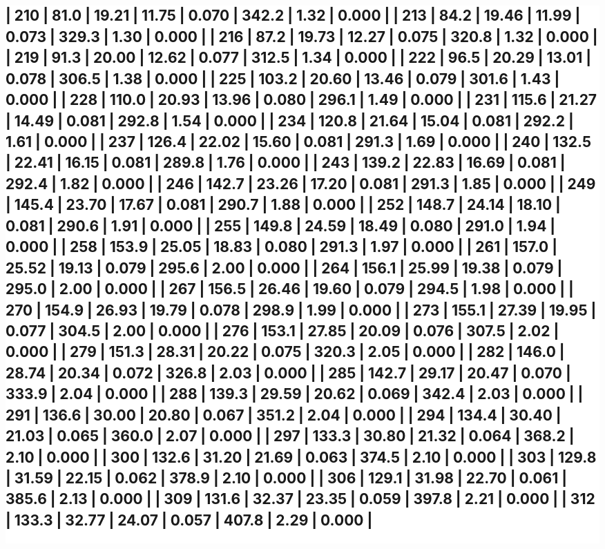 | 210 | 81.0 | 19.21 | 11.75 | 0.070 | 342.2 | 1.32 | 0.000 |
| 213 | 84.2 | 19.46 | 11.99 | 0.073 | 329.3 | 1.30 | 0.000 |
| 216 | 87.2 | 19.73 | 12.27 | 0.075 | 320.8 | 1.32 | 0.000 |
| 219 | 91.3 | 20.00 | 12.62 | 0.077 | 312.5 | 1.34 | 0.000 |
| 222 | 96.5 | 20.29 | 13.01 | 0.078 | 306.5 | 1.38 | 0.000 |
| 225 | 103.2 | 20.60 | 13.46 | 0.079 | 301.6 | 1.43 | 0.000 |
| 228 | 110.0 | 20.93 | 13.96 | 0.080 | 296.1 | 1.49 | 0.000 |
| 231 | 115.6 | 21.27 | 14.49 | 0.081 | 292.8 | 1.54 | 0.000 |
| 234 | 120.8 | 21.64 | 15.04 | 0.081 | 292.2 | 1.61 | 0.000 |
| 237 | 126.4 | 22.02 | 15.60 | 0.081 | 291.3 | 1.69 | 0.000 |
| 240 | 132.5 | 22.41 | 16.15 | 0.081 | 289.8 | 1.76 | 0.000 |
| 243 | 139.2 | 22.83 | 16.69 | 0.081 | 292.4 | 1.82 | 0.000 |
| 246 | 142.7 | 23.26 | 17.20 | 0.081 | 291.3 | 1.85 | 0.000 |
| 249 | 145.4 | 23.70 | 17.67 | 0.081 | 290.7 | 1.88 | 0.000 |
| 252 | 148.7 | 24.14 | 18.10 | 0.081 | 290.6 | 1.91 | 0.000 |
| 255 | 149.8 | 24.59 | 18.49 | 0.080 | 291.0 | 1.94 | 0.000 |
| 258 | 153.9 | 25.05 | 18.83 | 0.080 | 291.3 | 1.97 | 0.000 |
| 261 | 157.0 | 25.52 | 19.13 | 0.079 | 295.6 | 2.00 | 0.000 |
| 264 | 156.1 | 25.99 | 19.38 | 0.079 | 295.0 | 2.00 | 0.000 |
| 267 | 156.5 | 26.46 | 19.60 | 0.079 | 294.5 | 1.98 | 0.000 |
| 270 | 154.9 | 26.93 | 19.79 | 0.078 | 298.9 | 1.99 | 0.000 |
| 273 | 155.1 | 27.39 | 19.95 | 0.077 | 304.5 | 2.00 | 0.000 |
| 276 | 153.1 | 27.85 | 20.09 | 0.076 | 307.5 | 2.02 | 0.000 |
| 279 | 151.3 | 28.31 | 20.22 | 0.075 | 320.3 | 2.05 | 0.000 |
| 282 | 146.0 | 28.74 | 20.34 | 0.072 | 326.8 | 2.03 | 0.000 |
| 285 | 142.7 | 29.17 | 20.47 | 0.070 | 333.9 | 2.04 | 0.000 |
| 288 | 139.3 | 29.59 | 20.62 | 0.069 | 342.4 | 2.03 | 0.000 |
| 291 | 136.6 | 30.00 | 20.80 | 0.067 | 351.2 | 2.04 | 0.000 |
| 294 | 134.4 | 30.40 | 21.03 | 0.065 | 360.0 | 2.07 | 0.000 |
| 297 | 133.3 | 30.80 | 21.32 | 0.064 | 368.2 | 2.10 | 0.000 |
| 300 | 132.6 | 31.20 | 21.69 | 0.063 | 374.5 | 2.10 | 0.000 |
| 303 | 129.8 | 31.59 | 22.15 | 0.062 | 378.9 | 2.10 | 0.000 |
| 306 | 129.1 | 31.98 | 22.70 | 0.061 | 385.6 | 2.13 | 0.000 |
| 309 | 131.6 | 32.37 | 23.35 | 0.059 | 397.8 | 2.21 | 0.000 |
| 312 | 133.3 | 32.77 | 24.07 | 0.057 | 407.8 | 2.29 | 0.000 |
---
| | | | | | | | |
|---|---|---|---|---|---|---|---|